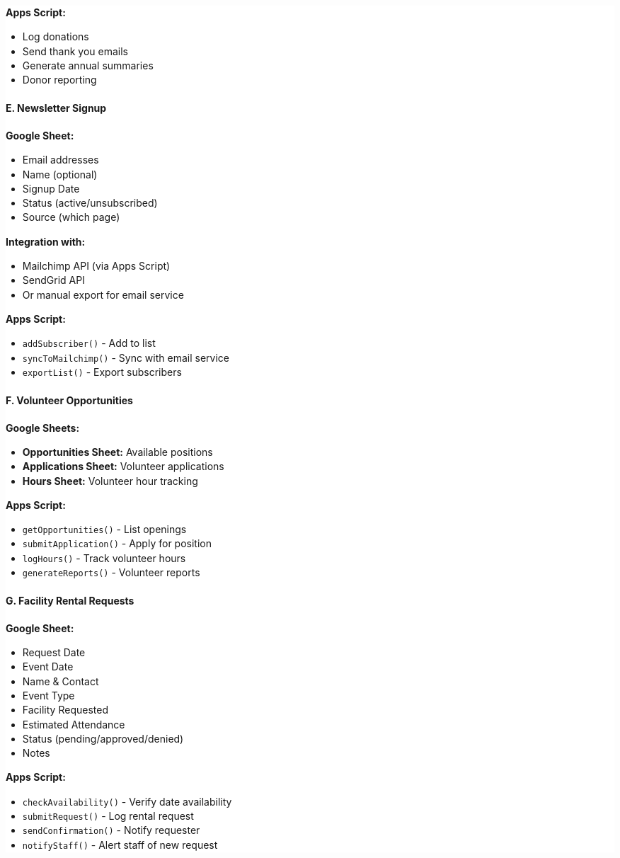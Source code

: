 **Apps Script:**
- Log donations
- Send thank you emails
- Generate annual summaries
- Donor reporting

#### E. Newsletter Signup
**Google Sheet:**
- Email addresses
- Name (optional)
- Signup Date
- Status (active/unsubscribed)
- Source (which page)

**Integration with:**
- Mailchimp API (via Apps Script)
- SendGrid API
- Or manual export for email service

**Apps Script:**
- `addSubscriber()` - Add to list
- `syncToMailchimp()` - Sync with email service
- `exportList()` - Export subscribers

#### F. Volunteer Opportunities
**Google Sheets:**
- **Opportunities Sheet:** Available positions
- **Applications Sheet:** Volunteer applications
- **Hours Sheet:** Volunteer hour tracking

**Apps Script:**
- `getOpportunities()` - List openings
- `submitApplication()` - Apply for position
- `logHours()` - Track volunteer hours
- `generateReports()` - Volunteer reports

#### G. Facility Rental Requests
**Google Sheet:**
- Request Date
- Event Date
- Name & Contact
- Event Type
- Facility Requested
- Estimated Attendance
- Status (pending/approved/denied)
- Notes

**Apps Script:**
- `checkAvailability()` - Verify date availability
- `submitRequest()` - Log rental request
- `sendConfirmation()` - Notify requester
- `notifyStaff()` - Alert staff of new request
